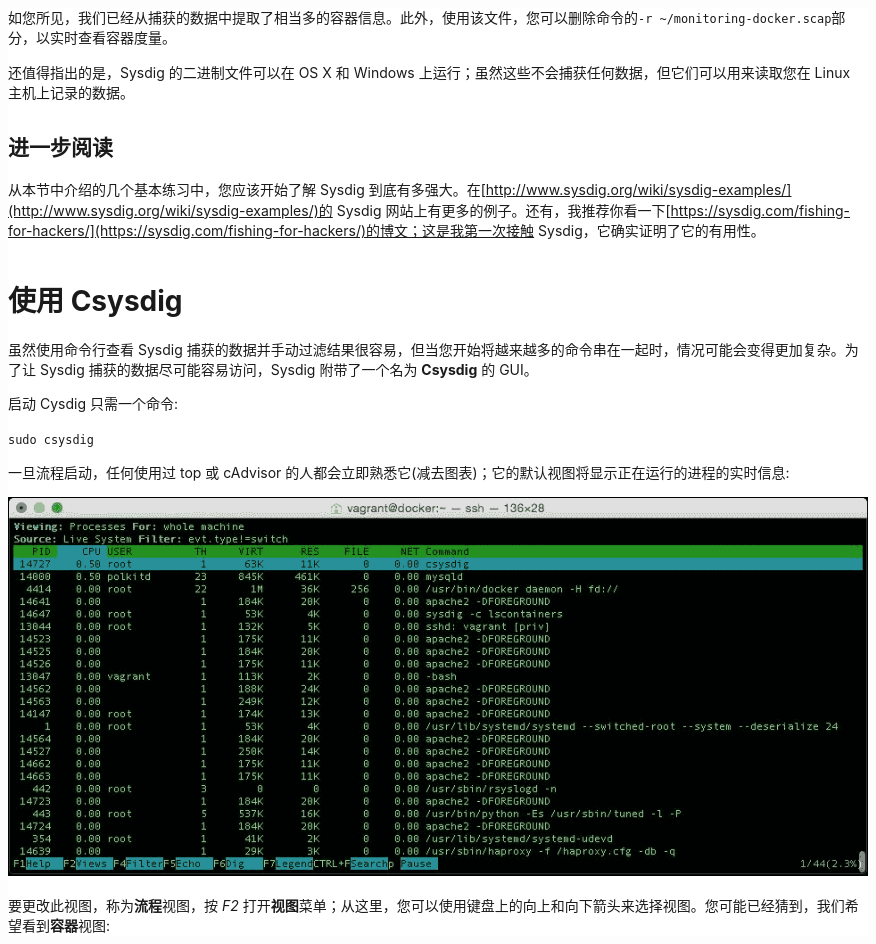 如您所见，我们已经从捕获的数据中提取了相当多的容器信息。此外，使用该文件，您可以删除命令的`-r ~/monitoring-docker.scap`部分，以实时查看容器度量。

还值得指出的是，Sysdig 的二进制文件可以在 OS X 和 Windows 上运行；虽然这些不会捕获任何数据，但它们可以用来读取您在 Linux 主机上记录的数据。

## 进一步阅读

从本节中介绍的几个基本练习中，您应该开始了解 Sysdig 到底有多强大。在[http://www.sysdig.org/wiki/sysdig-examples/](http://www.sysdig.org/wiki/sysdig-examples/)的 Sysdig 网站上有更多的例子。还有，我推荐你看一下[https://sysdig.com/fishing-for-hackers/](https://sysdig.com/fishing-for-hackers/)的博文；这是我第一次接触 Sysdig，它确实证明了它的有用性。

# 使用 Csysdig

虽然使用命令行查看 Sysdig 捕获的数据并手动过滤结果很容易，但当您开始将越来越多的命令串在一起时，情况可能会变得更加复杂。为了让 Sysdig 捕获的数据尽可能容易访问，Sysdig 附带了一个名为 **Csysdig** 的 GUI。

启动 Cysdig 只需一个命令:

```
sudo csysdig

```

一旦流程启动，任何使用过 top 或 cAdvisor 的人都会立即熟悉它(减去图表)；它的默认视图将显示正在运行的进程的实时信息:

![Using Csysdig](img/00041.jpeg)

要更改此视图，称为**流程**视图，按 *F2* 打开**视图**菜单；从这里，您可以使用键盘上的向上和向下箭头来选择视图。您可能已经猜到，我们希望看到**容器**视图:
